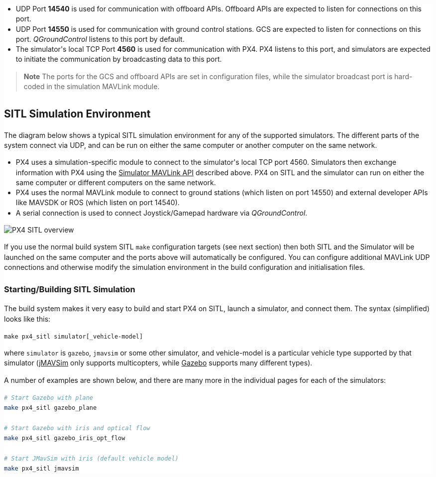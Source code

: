 * UDP Port **14540** is used for communication with offboard APIs.
  Offboard APIs are expected to listen for connections on this port.
* UDP Port **14550** is used for communication with ground control stations.
  GCS are expected to listen for connections on this port.
  *QGroundControl* listens to this port by default.
* The simulator's local TCP Port **4560** is used for communication with PX4.
  PX4 listens to this port, and simulators are expected to initiate the communication by broadcasting data to this port.

> **Note** The ports for the GCS and offboard APIs are set in configuration files, while the simulator broadcast port is hard-coded in the simulation MAVLink module.


## SITL Simulation Environment

The diagram below shows a typical SITL simulation environment for any of the supported simulators.
The different parts of the system connect via UDP, and can be run on either the same computer or another computer on the same network.

* PX4 uses a simulation-specific module to connect to the simulator's local TCP port 4560.
  Simulators then exchange information with PX4 using the [Simulator MAVLink API](#simulator-mavlink-api) described above.
  PX4 on SITL and the simulator can run on either the same computer or different computers on the same network.
* PX4 uses the normal MAVLink module to connect to ground stations (which listen on port 14550) and external developer APIs like MAVSDK or ROS (which listen on port 14540).
* A serial connection is used to connect Joystick/Gamepad hardware via *QGroundControl*.

![PX4 SITL overview](../../assets/simulation/px4_sitl_overview.png)

If you use the normal build system SITL `make` configuration targets (see next section) then both SITL and the Simulator will be launched on the same computer and the ports above will automatically be configured.
You can configure additional MAVLink UDP connections and otherwise modify the simulation environment in the build configuration and initialisation files.


### Starting/Building SITL Simulation

The build system makes it very easy to build and start PX4 on SITL, launch a simulator, and connect them.
The syntax (simplified) looks like this:
```
make px4_sitl simulator[_vehicle-model]
```
where `simulator` is `gazebo`, `jmavsim` or some other simulator, and vehicle-model is a particular vehicle type supported by that simulator ([jMAVSim](../simulation/jmavsim.md) only supports multicopters, while [Gazebo](../simulation/gazebo.md) supports many different types).

A number of examples are shown below, and there are many more in the individual pages for each of the simulators:

```sh
# Start Gazebo with plane
make px4_sitl gazebo_plane

# Start Gazebo with iris and optical flow
make px4_sitl gazebo_iris_opt_flow

# Start JMavSim with iris (default vehicle model)
make px4_sitl jmavsim
```
